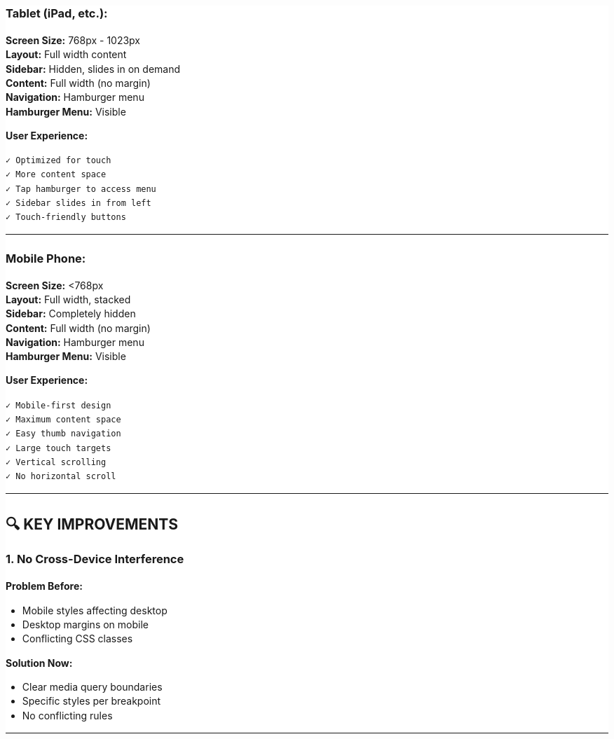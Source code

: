 
### Tablet (iPad, etc.):

**Screen Size:** 768px - 1023px  
**Layout:** Full width content  
**Sidebar:** Hidden, slides in on demand  
**Content:** Full width (no margin)  
**Navigation:** Hamburger menu  
**Hamburger Menu:** Visible  

**User Experience:**
```
✓ Optimized for touch
✓ More content space
✓ Tap hamburger to access menu
✓ Sidebar slides in from left
✓ Touch-friendly buttons
```

---

### Mobile Phone:

**Screen Size:** <768px  
**Layout:** Full width, stacked  
**Sidebar:** Completely hidden  
**Content:** Full width (no margin)  
**Navigation:** Hamburger menu  
**Hamburger Menu:** Visible  

**User Experience:**
```
✓ Mobile-first design
✓ Maximum content space
✓ Easy thumb navigation
✓ Large touch targets
✓ Vertical scrolling
✓ No horizontal scroll
```

---

## 🔍 KEY IMPROVEMENTS

### 1. **No Cross-Device Interference**

**Problem Before:**
- Mobile styles affecting desktop
- Desktop margins on mobile
- Conflicting CSS classes

**Solution Now:**
- Clear media query boundaries
- Specific styles per breakpoint
- No conflicting rules

---